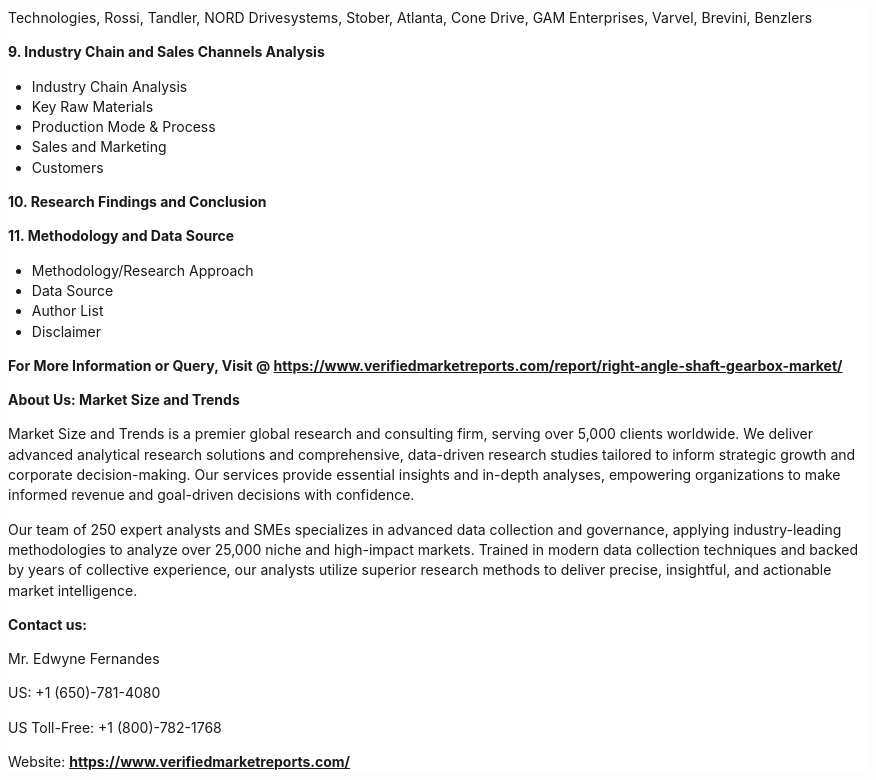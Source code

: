 Technologies, Rossi, Tandler, NORD Drivesystems, Stober, Atlanta, Cone Drive, GAM Enterprises, Varvel, Brevini, Benzlers</strong></p><p><strong>9. Industry Chain and Sales Channels Analysis</strong></p><ul><li>Industry Chain Analysis</li><li>Key Raw Materials</li><li>Production Mode &amp; Process</li><li>Sales and Marketing</li><li>Customers</li></ul><p><strong>10. Research Findings and Conclusion</strong></p><p><strong>11. Methodology and Data Source</strong></p><ul><li>Methodology/Research Approach</li><li>Data Source</li><li>Author List</li><li>Disclaimer</li></ul></p><p><strong>For More Information or Query, Visit @ <a href="https://www.verifiedmarketreports.com/report/right-angle-shaft-gearbox-market/">https://www.verifiedmarketreports.com/report/right-angle-shaft-gearbox-market/</a></strong></p><p><strong>About Us: Market Size and Trends</strong></p><p>Market Size and Trends is a premier global research and consulting firm, serving over 5,000 clients worldwide. We deliver advanced analytical research solutions and comprehensive, data-driven research studies tailored to inform strategic growth and corporate decision-making. Our services provide essential insights and in-depth analyses, empowering organizations to make informed revenue and goal-driven decisions with confidence.</p><p>Our team of 250 expert analysts and SMEs specializes in advanced data collection and governance, applying industry-leading methodologies to analyze over 25,000 niche and high-impact markets. Trained in modern data collection techniques and backed by years of collective experience, our analysts utilize superior research methods to deliver precise, insightful, and actionable market intelligence.</p><p><strong>Contact us:</strong></p><p>Mr. Edwyne Fernandes</p><p>US: +1 (650)-781-4080</p><p>US Toll-Free: +1 (800)-782-1768</p><p>Website: <strong><a href="https://www.verifiedmarketreports.com/">https://www.verifiedmarketreports.com/</a></strong></p>
